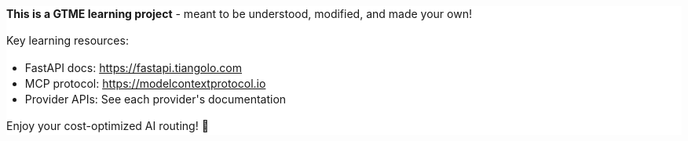 **This is a GTME learning project** - meant to be understood, modified, and made your own!

Key learning resources:
- FastAPI docs: https://fastapi.tiangolo.com
- MCP protocol: https://modelcontextprotocol.io
- Provider APIs: See each provider's documentation

Enjoy your cost-optimized AI routing! 🚀
